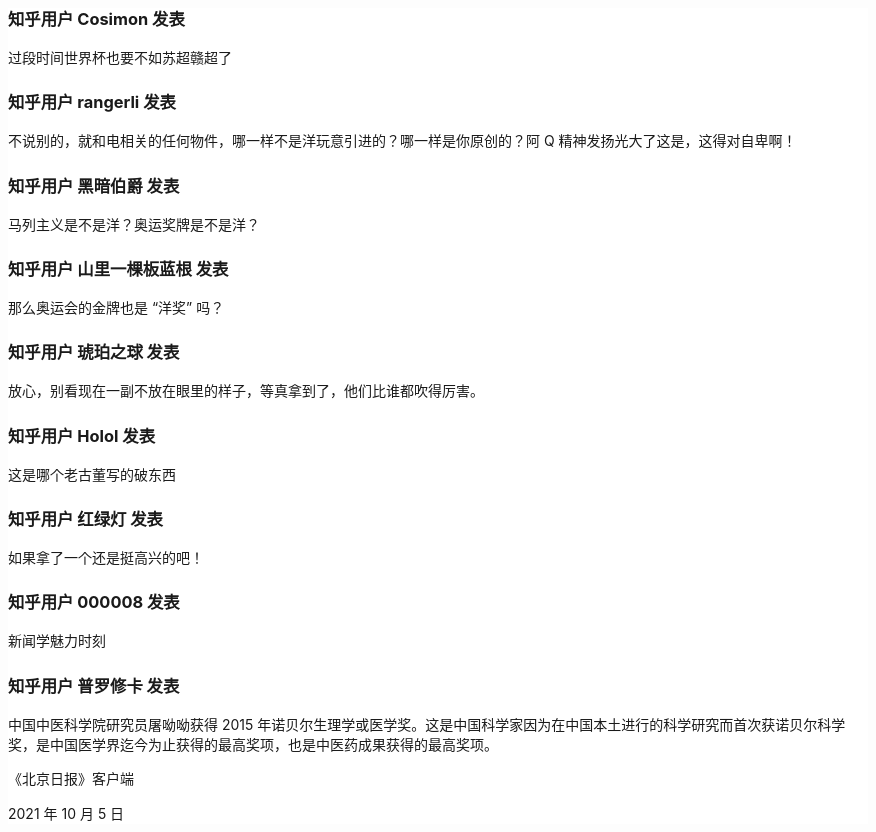     
### 知乎用户 Cosimon 发表
    
过段时间世界杯也要不如苏超赣超了
    
    
    
    
### 知乎用户  rangerli 发表
    
不说别的，就和电相关的任何物件，哪一样不是洋玩意引进的？哪一样是你原创的？阿 Q 精神发扬光大了这是，这得对自卑啊！
    
    
    
    
### 知乎用户 黑暗伯爵 发表
    
马列主义是不是洋？奥运奖牌是不是洋？
    
    
    
    
### 知乎用户 山里一棵板蓝根 发表
    
那么奥运会的金牌也是 “洋奖” 吗？
    
    
    
    
### 知乎用户 琥珀之球 发表
    
放心，别看现在一副不放在眼里的样子，等真拿到了，他们比谁都吹得厉害。
    
    
    
    
### 知乎用户 Holol 发表
    
这是哪个老古董写的破东西
    
    
    
    
### 知乎用户 红绿灯 发表
    
如果拿了一个还是挺高兴的吧！
    
    
    
    
### 知乎用户 000008 发表
    
新闻学魅力时刻
    
    
    
    
### 知乎用户 普罗修卡 发表
    
中国中医科学院研究员屠呦呦获得 2015 年诺贝尔生理学或医学奖。这是中国科学家因为在中国本土进行的科学研究而首次获诺贝尔科学奖，是中国医学界迄今为止获得的最高奖项，也是中医药成果获得的最高奖项。

《北京日报》客户端

2021 年 10 月 5 日
